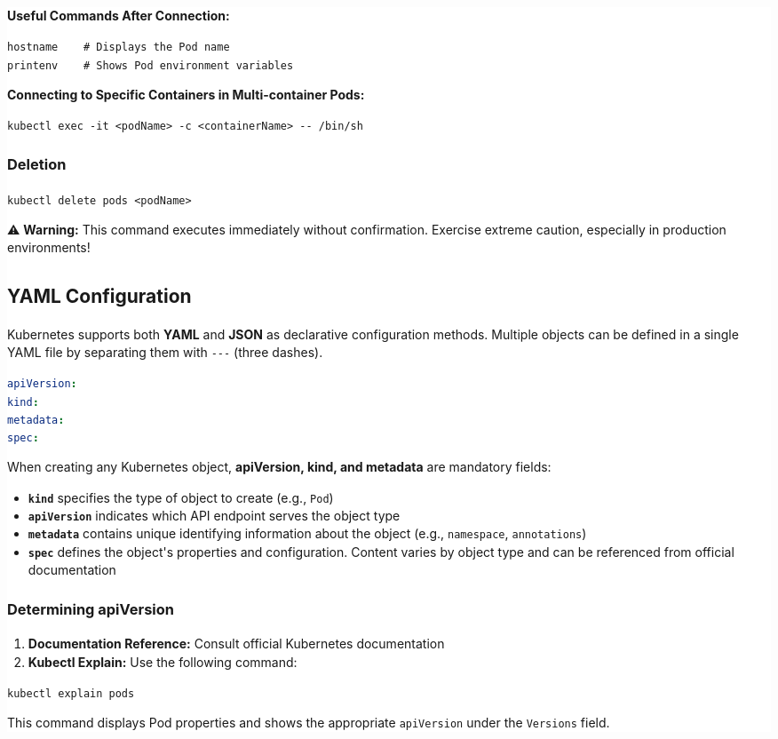 **Useful Commands After Connection:**

```shell
hostname    # Displays the Pod name
printenv    # Shows Pod environment variables
```

**Connecting to Specific Containers in Multi-container Pods:**

```shell
kubectl exec -it <podName> -c <containerName> -- /bin/sh
```

### Deletion

```shell
kubectl delete pods <podName>
```

⚠️ **Warning:** This command executes immediately without confirmation. Exercise extreme caution, especially in
production environments!

## YAML Configuration

Kubernetes supports both **YAML** and **JSON** as declarative configuration methods. Multiple objects can be defined in
a single YAML file by separating them with `---` (three dashes).

```yaml
apiVersion:
kind:
metadata:
spec:
```

When creating any Kubernetes object, **apiVersion, kind, and metadata** are mandatory fields:

* **`kind`** specifies the type of object to create (e.g., `Pod`)
* **`apiVersion`** indicates which API endpoint serves the object type
* **`metadata`** contains unique identifying information about the object (e.g., `namespace`, `annotations`)
* **`spec`** defines the object's properties and configuration. Content varies by object type and can be referenced from
  official documentation

### Determining apiVersion

1. **Documentation Reference:** Consult official Kubernetes documentation
2. **Kubectl Explain:** Use the following command:

```shell
kubectl explain pods
```

This command displays Pod properties and shows the appropriate `apiVersion` under the `Versions` field.
